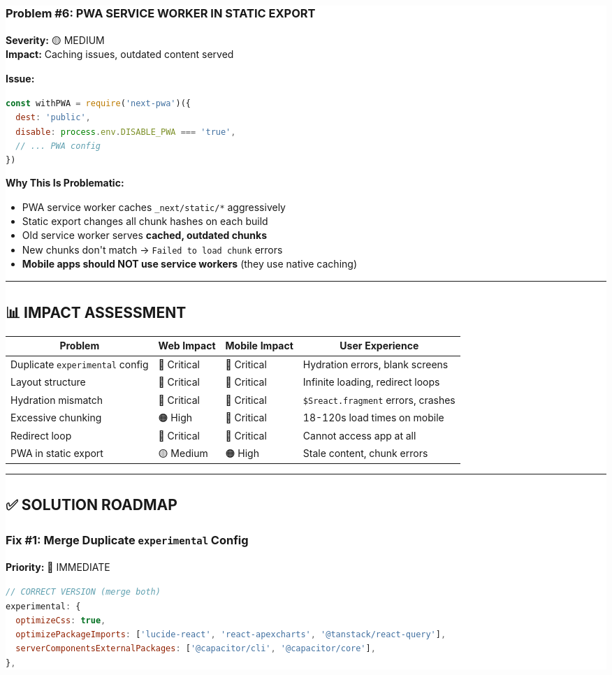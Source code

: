 ### **Problem #6: PWA SERVICE WORKER IN STATIC EXPORT**
**Severity:** 🟡 MEDIUM  
**Impact:** Caching issues, outdated content served

**Issue:**
```javascript
const withPWA = require('next-pwa')({
  dest: 'public',
  disable: process.env.DISABLE_PWA === 'true',
  // ... PWA config
})
```

**Why This Is Problematic:**
- PWA service worker caches `_next/static/*` aggressively
- Static export changes all chunk hashes on each build
- Old service worker serves **cached, outdated chunks**
- New chunks don't match → `Failed to load chunk` errors
- **Mobile apps should NOT use service workers** (they use native caching)

---

## 📊 **IMPACT ASSESSMENT**

| Problem | Web Impact | Mobile Impact | User Experience |
|---------|-----------|---------------|-----------------|
| Duplicate `experimental` config | 🔴 Critical | 🔴 Critical | Hydration errors, blank screens |
| Layout structure | 🔴 Critical | 🔴 Critical | Infinite loading, redirect loops |
| Hydration mismatch | 🔴 Critical | 🔴 Critical | `$Sreact.fragment` errors, crashes |
| Excessive chunking | 🟠 High | 🔴 Critical | 18-120s load times on mobile |
| Redirect loop | 🔴 Critical | 🔴 Critical | Cannot access app at all |
| PWA in static export | 🟡 Medium | 🟠 High | Stale content, chunk errors |

---

## ✅ **SOLUTION ROADMAP**

### **Fix #1: Merge Duplicate `experimental` Config**
**Priority:** 🔴 IMMEDIATE

```javascript
// CORRECT VERSION (merge both)
experimental: {
  optimizeCss: true,
  optimizePackageImports: ['lucide-react', 'react-apexcharts', '@tanstack/react-query'],
  serverComponentsExternalPackages: ['@capacitor/cli', '@capacitor/core'],
},
```
